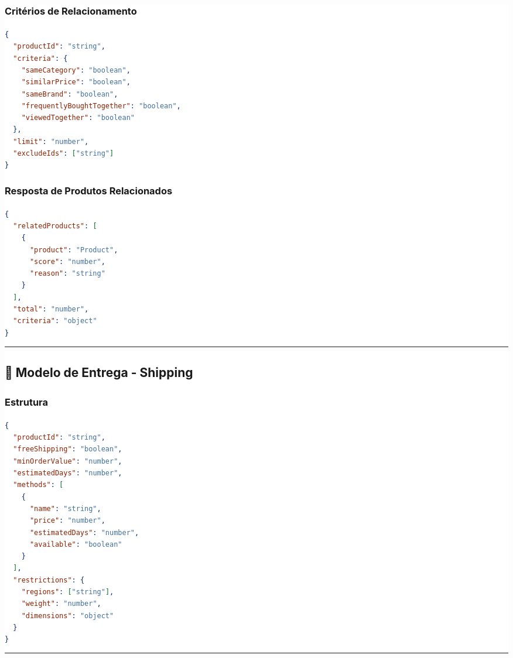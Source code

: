### **Critérios de Relacionamento**
```json
{
  "productId": "string",
  "criteria": {
    "sameCategory": "boolean",
    "similarPrice": "boolean",
    "sameBrand": "boolean",
    "frequentlyBoughtTogether": "boolean",
    "viewedTogether": "boolean"
  },
  "limit": "number",
  "excludeIds": ["string"]
}
```

### **Resposta de Produtos Relacionados**
```json
{
  "relatedProducts": [
    {
      "product": "Product",
      "score": "number",
      "reason": "string"
    }
  ],
  "total": "number",
  "criteria": "object"
}
```

---

## 🚚 **Modelo de Entrega - Shipping**

### **Estrutura**
```json
{
  "productId": "string",
  "freeShipping": "boolean",
  "minOrderValue": "number",
  "estimatedDays": "number",
  "methods": [
    {
      "name": "string",
      "price": "number",
      "estimatedDays": "number",
      "available": "boolean"
    }
  ],
  "restrictions": {
    "regions": ["string"],
    "weight": "number",
    "dimensions": "object"
  }
}
```

---